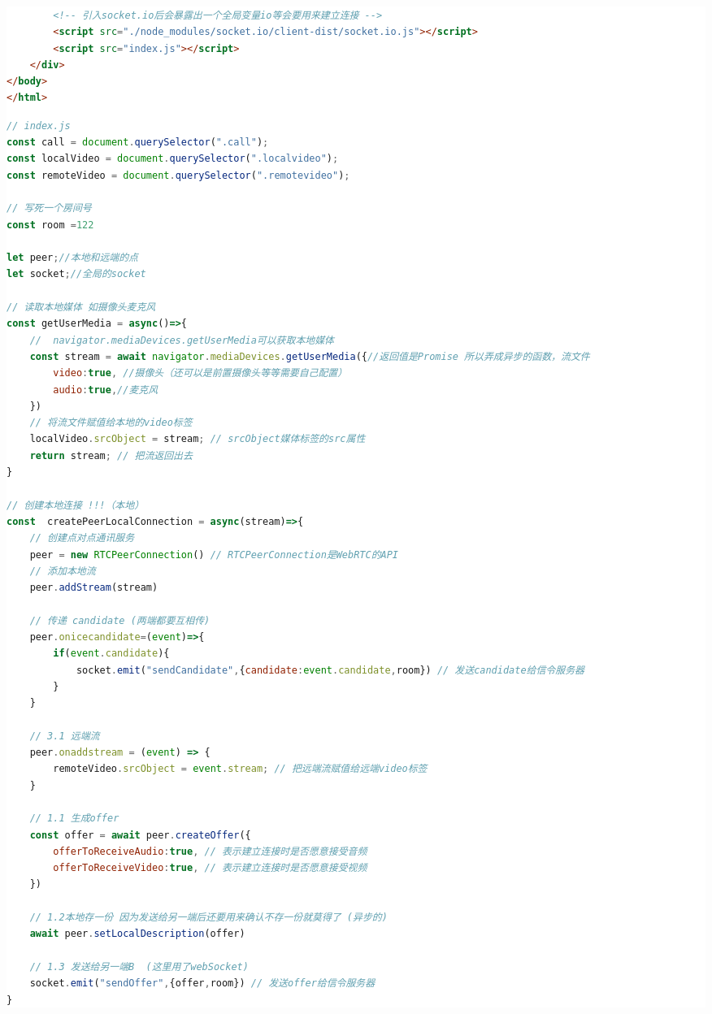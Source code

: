 ```html
        <!-- 引入socket.io后会暴露出一个全局变量io等会要用来建立连接 -->
        <script src="./node_modules/socket.io/client-dist/socket.io.js"></script>
        <script src="index.js"></script>
    </div>
</body>
</html>
```

```js
// index.js
const call = document.querySelector(".call");
const localVideo = document.querySelector(".localvideo");
const remoteVideo = document.querySelector(".remotevideo");

// 写死一个房间号
const room =122

let peer;//本地和远端的点
let socket;//全局的socket

// 读取本地媒体 如摄像头麦克风
const getUserMedia = async()=>{
    //  navigator.mediaDevices.getUserMedia可以获取本地媒体
    const stream = await navigator.mediaDevices.getUserMedia({//返回值是Promise 所以弄成异步的函数，流文件
        video:true, //摄像头（还可以是前置摄像头等等需要自己配置）
        audio:true,//麦克风
    }) 
    // 将流文件赋值给本地的video标签
    localVideo.srcObject = stream; // srcObject媒体标签的src属性
    return stream; // 把流返回出去
}

// 创建本地连接 !!!（本地）
const  createPeerLocalConnection = async(stream)=>{
    // 创建点对点通讯服务
    peer = new RTCPeerConnection() // RTCPeerConnection是WebRTC的API
    // 添加本地流
    peer.addStream(stream)

    // 传递 candidate (两端都要互相传)
    peer.onicecandidate=(event)=>{
        if(event.candidate){
            socket.emit("sendCandidate",{candidate:event.candidate,room}) // 发送candidate给信令服务器
        }
    } 

    // 3.1 远端流
    peer.onaddstream = (event) => { 
        remoteVideo.srcObject = event.stream; // 把远端流赋值给远端video标签
    } 

    // 1.1 生成offer
    const offer = await peer.createOffer({
        offerToReceiveAudio:true, // 表示建立连接时是否愿意接受音频
        offerToReceiveVideo:true, // 表示建立连接时是否愿意接受视频
    })

    // 1.2本地存一份 因为发送给另一端后还要用来确认不存一份就莫得了 (异步的) 
    await peer.setLocalDescription(offer)

    // 1.3 发送给另一端B  (这里用了webSocket)
    socket.emit("sendOffer",{offer,room}) // 发送offer给信令服务器
}

```